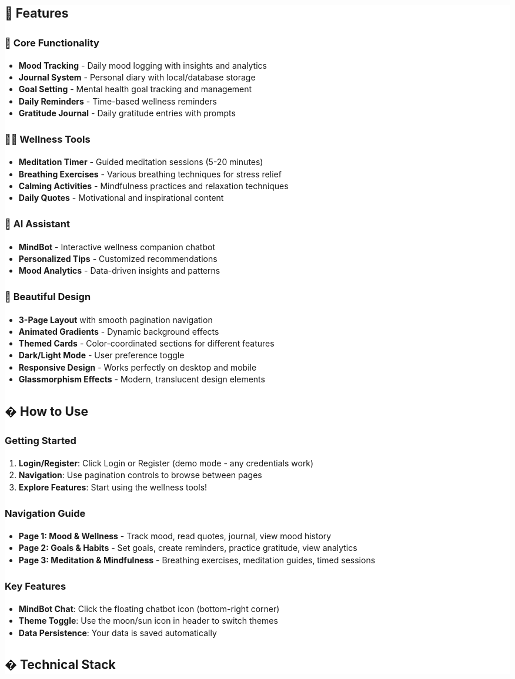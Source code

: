 ## 🌟 **Features**

### 🎯 **Core Functionality**
- **Mood Tracking** - Daily mood logging with insights and analytics
- **Journal System** - Personal diary with local/database storage
- **Goal Setting** - Mental health goal tracking and management
- **Daily Reminders** - Time-based wellness reminders
- **Gratitude Journal** - Daily gratitude entries with prompts

### 🧘‍♀️ **Wellness Tools**
- **Meditation Timer** - Guided meditation sessions (5-20 minutes)
- **Breathing Exercises** - Various breathing techniques for stress relief
- **Calming Activities** - Mindfulness practices and relaxation techniques
- **Daily Quotes** - Motivational and inspirational content

### 🤖 **AI Assistant**
- **MindBot** - Interactive wellness companion chatbot
- **Personalized Tips** - Customized recommendations
- **Mood Analytics** - Data-driven insights and patterns

### 🎨 **Beautiful Design**
- **3-Page Layout** with smooth pagination navigation
- **Animated Gradients** - Dynamic background effects
- **Themed Cards** - Color-coordinated sections for different features
- **Dark/Light Mode** - User preference toggle
- **Responsive Design** - Works perfectly on desktop and mobile
- **Glassmorphism Effects** - Modern, translucent design elements

## � **How to Use**

### **Getting Started**
1. **Login/Register**: Click Login or Register (demo mode - any credentials work)
2. **Navigation**: Use pagination controls to browse between pages
3. **Explore Features**: Start using the wellness tools!

### **Navigation Guide**
- **Page 1: Mood & Wellness** - Track mood, read quotes, journal, view mood history
- **Page 2: Goals & Habits** - Set goals, create reminders, practice gratitude, view analytics  
- **Page 3: Meditation & Mindfulness** - Breathing exercises, meditation guides, timed sessions

### **Key Features**
- **MindBot Chat**: Click the floating chatbot icon (bottom-right corner)
- **Theme Toggle**: Use the moon/sun icon in header to switch themes
- **Data Persistence**: Your data is saved automatically

## �️ **Technical Stack**
